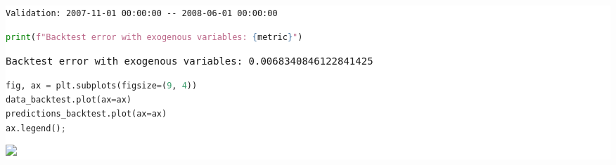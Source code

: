     Validation: 2007-11-01 00:00:00 -- 2008-06-01 00:00:00
</pre>

``` python
print(f"Backtest error with exogenous variables: {metric}")
```

<pre>
Backtest error with exogenous variables: 0.0068340846122841425
</pre>

``` python
fig, ax = plt.subplots(figsize=(9, 4))
data_backtest.plot(ax=ax)
predictions_backtest.plot(ax=ax)
ax.legend();
```

<img src="../img/predictions_backtesting_forecaster_with_exog.png" style="width: 500px;">